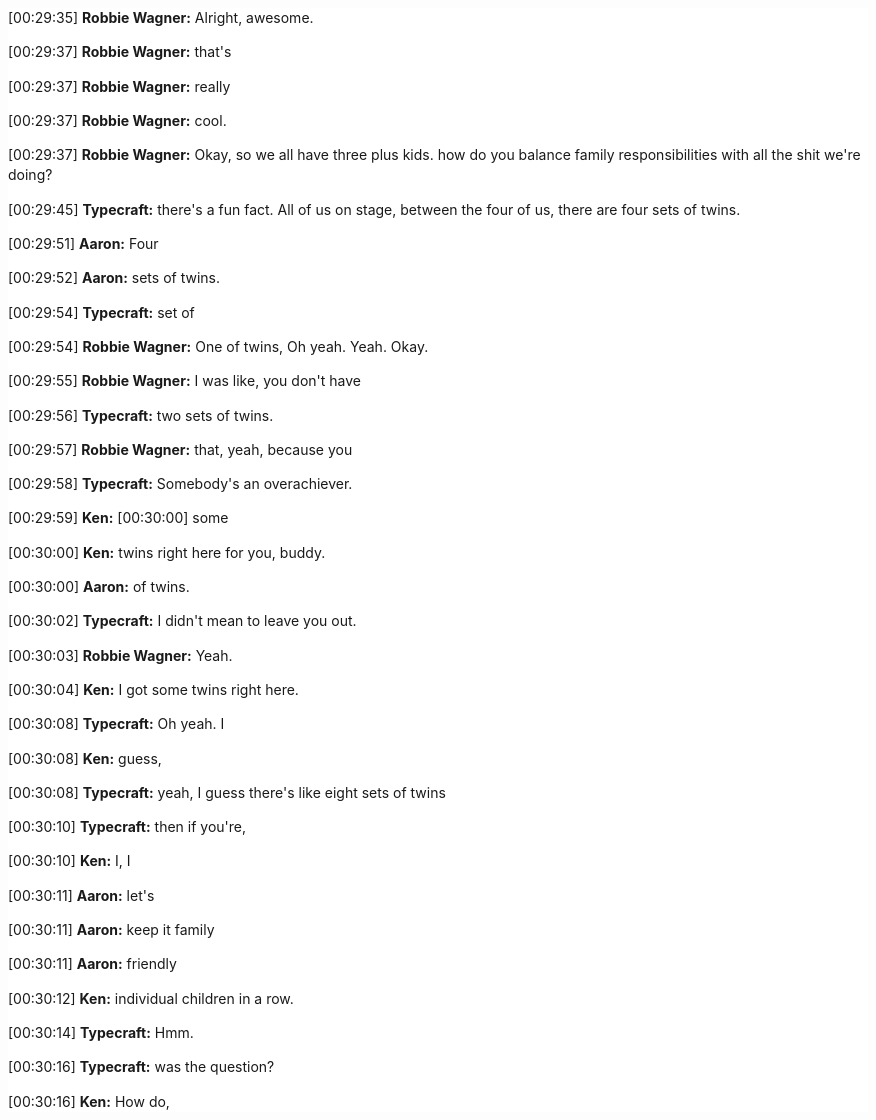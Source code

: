 [00:29:35] **Robbie Wagner:** Alright, awesome.

[00:29:37] **Robbie Wagner:** that's

[00:29:37] **Robbie Wagner:** really

[00:29:37] **Robbie Wagner:** cool.

[00:29:37] **Robbie Wagner:** Okay, so we all have three plus kids. how do you
balance family responsibilities with all the shit we're doing?

[00:29:45] **Typecraft:** there's a fun fact. All of us on stage, between the
four of us, there are four sets of twins.

[00:29:51] **Aaron:** Four

[00:29:52] **Aaron:** sets of twins.

[00:29:54] **Typecraft:** set of

[00:29:54] **Robbie Wagner:** One of twins, Oh yeah. Yeah. Okay.

[00:29:55] **Robbie Wagner:** I was like, you don't have

[00:29:56] **Typecraft:** two sets of twins.

[00:29:57] **Robbie Wagner:** that, yeah, because you

[00:29:58] **Typecraft:** Somebody's an overachiever.

[00:29:59] **Ken:** [00:30:00] some

[00:30:00] **Ken:** twins right here for you, buddy.

[00:30:00] **Aaron:** of twins.

[00:30:02] **Typecraft:** I didn't mean to leave you out.

[00:30:03] **Robbie Wagner:** Yeah.

[00:30:04] **Ken:** I got some twins right here.

[00:30:08] **Typecraft:** Oh yeah. I

[00:30:08] **Ken:** guess,

[00:30:08] **Typecraft:** yeah, I guess there's like eight sets of twins

[00:30:10] **Typecraft:** then if you're,

[00:30:10] **Ken:** I, I

[00:30:11] **Aaron:** let's

[00:30:11] **Aaron:** keep it family

[00:30:11] **Aaron:** friendly

[00:30:12] **Ken:** individual children in a row.

[00:30:14] **Typecraft:** Hmm.

[00:30:16] **Typecraft:** was the question?

[00:30:16] **Ken:** How do,
